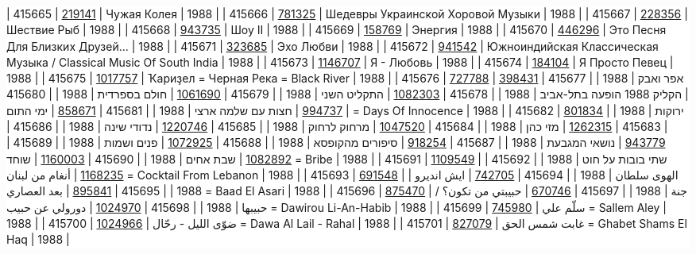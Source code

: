 | 415665 | [219141](https://www.discogs.com/master/219141) | Чужая Колея | 1988 |
| 415666 | [781325](https://www.discogs.com/master/781325) | Шедевры Украинской Хоровой Музыки | 1988 |
| 415667 | [228356](https://www.discogs.com/master/228356) | Шествие Рыб | 1988 |
| 415668 | [943735](https://www.discogs.com/master/943735) | Шоу II | 1988 |
| 415669 | [158769](https://www.discogs.com/master/158769) | Энергия | 1988 |
| 415670 | [446296](https://www.discogs.com/master/446296) | Это Песня Для Близких Друзей... | 1988 |
| 415671 | [323685](https://www.discogs.com/master/323685) | Эхо Любви | 1988 |
| 415672 | [941542](https://www.discogs.com/master/941542) | Южноиндийская Классическая Музыка / Classical Music Of South India | 1988 |
| 415673 | [1146707](https://www.discogs.com/master/1146707) | Я - Любовь | 1988 |
| 415674 | [184104](https://www.discogs.com/master/184104) | Я Просто Певец | 1988 |
| 415675 | [1017757](https://www.discogs.com/master/1017757) | Ҡариҙел = Черная Река = Black River | 1988 |
| 415676 | [727788](https://www.discogs.com/master/727788) | אפר ואבק | 1988 |
| 415677 | [398431](https://www.discogs.com/master/398431) | הקליק 1988 הופעה בתל-אביב | 1988 |
| 415678 | [1082303](https://www.discogs.com/master/1082303) | התקליט השני | 1988 |
| 415679 | [1061690](https://www.discogs.com/master/1061690) | חולם בספרדית | 1988 |
| 415680 | [994737](https://www.discogs.com/master/994737) | חצות עם שלמה ארצי | 1988 |
| 415681 | [858671](https://www.discogs.com/master/858671) | ימי התום = Days Of Innocence | 1988 |
| 415682 | [801834](https://www.discogs.com/master/801834) | ירוקות | 1988 |
| 415683 | [1262315](https://www.discogs.com/master/1262315) | מזי כהן | 1988 |
| 415684 | [1047520](https://www.discogs.com/master/1047520) | מרחוק לרחוק | 1988 |
| 415685 | [1220746](https://www.discogs.com/master/1220746) | נדודי שינה | 1988 |
| 415686 | [943779](https://www.discogs.com/master/943779) | נושאי המגבעת | 1988 |
| 415687 | [918254](https://www.discogs.com/master/918254) | סיפורים מהקופסא | 1988 |
| 415688 | [1072925](https://www.discogs.com/master/1072925) | פנים ושמות | 1988 |
| 415689 | [1082892](https://www.discogs.com/master/1082892) | שבת אחים | 1988 |
| 415690 | [1160003](https://www.discogs.com/master/1160003) | שוחד = Bribe | 1988 |
| 415691 | [1109549](https://www.discogs.com/master/1109549) | שתי בובות על חוט | 1988 |
| 415692 | [1168235](https://www.discogs.com/master/1168235) | أنغام من لبنان = Cocktail From Lebanon | 1988 |
| 415693 | [691548](https://www.discogs.com/master/691548) | الهوى سلطان | 1988 |
| 415694 | [742705](https://www.discogs.com/master/742705) | ايش انديرو | 1988 |
| 415695 | [895841](https://www.discogs.com/master/895841) | بعد العصاري = Baad El Asari | 1988 |
| 415696 | [875470](https://www.discogs.com/master/875470) | جنة | 1988 |
| 415697 | [670746](https://www.discogs.com/master/670746) | حبيبتي من تكون؟ / حبيبها | 1988 |
| 415698 | [1024970](https://www.discogs.com/master/1024970) | دورولي عن حبيب = Dawirou Li-An-Habib | 1988 |
| 415699 | [745980](https://www.discogs.com/master/745980) | سلّم علي = Sallem Aley | 1988 |
| 415700 | [1024966](https://www.discogs.com/master/1024966) | ضوّى الليل - رحّال = Dawa Al Lail - Rahal | 1988 |
| 415701 | [827079](https://www.discogs.com/master/827079) | غابت شمس الحق = Ghabet Shams El Haq | 1988 |